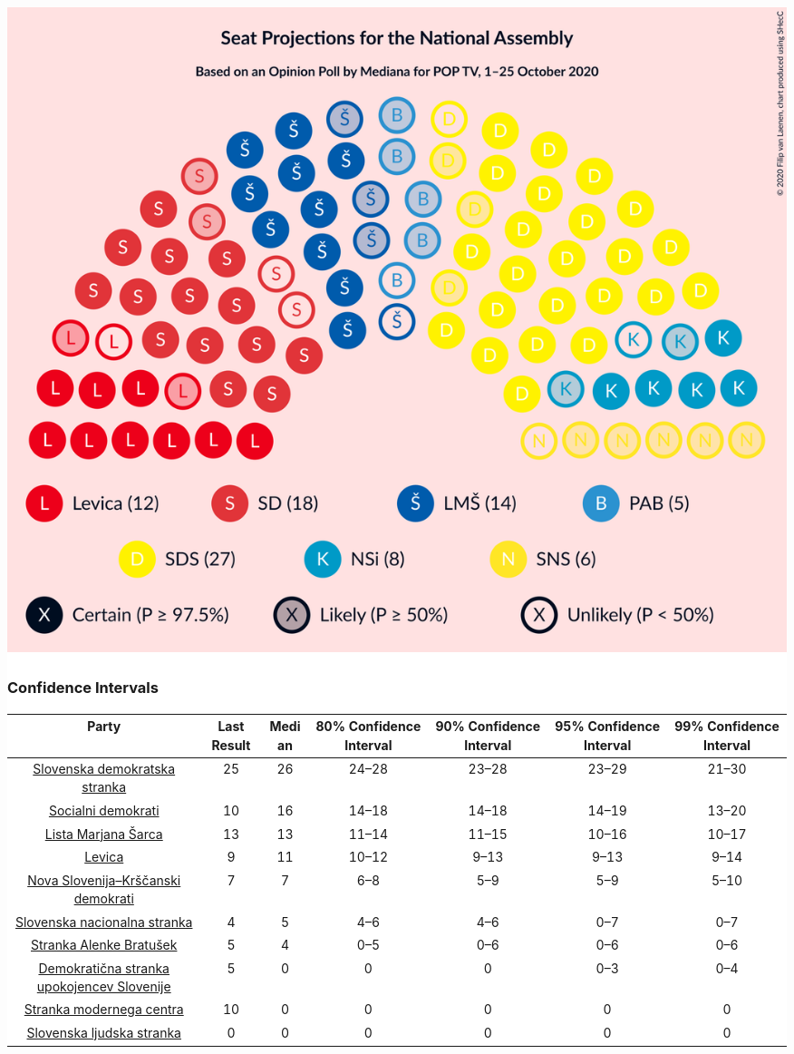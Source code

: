 ![Graph with seating plan not yet produced](2020-10-25-Mediana-seating-plan.png "Seating Plan")

### Confidence Intervals

| Party | Last Result | Median | 80% Confidence Interval | 90% Confidence Interval | 95% Confidence Interval | 99% Confidence Interval |
|:-----:|:-----------:|:------:|:-----------------------:|:-----------------------:|:-----------------------:|:-----------------------:|
| <a href="#slovenska-demokratska-stranka">Slovenska demokratska stranka</a> | 25 | 26 | 24–28 |23–28 |23–29 |21–30 |
| <a href="#socialni-demokrati">Socialni demokrati</a> | 10 | 16 | 14–18 |14–18 |14–19 |13–20 |
| <a href="#lista-marjana-šarca">Lista Marjana Šarca</a> | 13 | 13 | 11–14 |11–15 |10–16 |10–17 |
| <a href="#levica">Levica</a> | 9 | 11 | 10–12 |9–13 |9–13 |9–14 |
| <a href="#nova-slovenija–krščanski-demokrati">Nova Slovenija–Krščanski demokrati</a> | 7 | 7 | 6–8 |5–9 |5–9 |5–10 |
| <a href="#slovenska-nacionalna-stranka">Slovenska nacionalna stranka</a> | 4 | 5 | 4–6 |4–6 |0–7 |0–7 |
| <a href="#stranka-alenke-bratušek">Stranka Alenke Bratušek</a> | 5 | 4 | 0–5 |0–6 |0–6 |0–6 |
| <a href="#demokratična-stranka-upokojencev-slovenije">Demokratična stranka upokojencev Slovenije</a> | 5 | 0 | 0 |0 |0–3 |0–4 |
| <a href="#stranka-modernega-centra">Stranka modernega centra</a> | 10 | 0 | 0 |0 |0 |0 |
| <a href="#slovenska-ljudska-stranka">Slovenska ljudska stranka</a> | 0 | 0 | 0 |0 |0 |0 |
